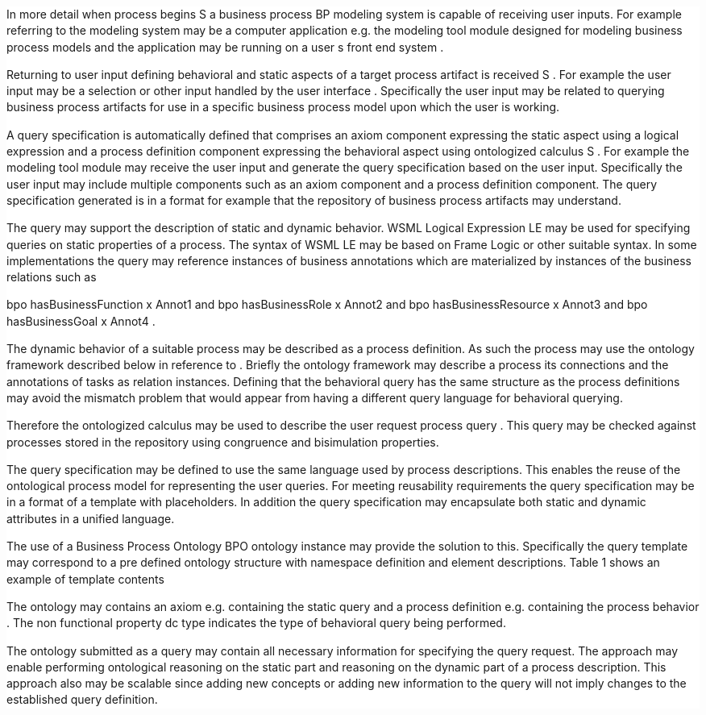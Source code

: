 In more detail when process begins S a business process BP modeling system is capable of receiving user inputs. For example referring to the modeling system may be a computer application e.g. the modeling tool module designed for modeling business process models and the application may be running on a user s front end system .

Returning to user input defining behavioral and static aspects of a target process artifact is received S . For example the user input may be a selection or other input handled by the user interface . Specifically the user input may be related to querying business process artifacts for use in a specific business process model upon which the user is working.

A query specification is automatically defined that comprises an axiom component expressing the static aspect using a logical expression and a process definition component expressing the behavioral aspect using ontologized calculus S . For example the modeling tool module may receive the user input and generate the query specification based on the user input. Specifically the user input may include multiple components such as an axiom component and a process definition component. The query specification generated is in a format for example that the repository of business process artifacts may understand.

The query may support the description of static and dynamic behavior. WSML Logical Expression LE may be used for specifying queries on static properties of a process. The syntax of WSML LE may be based on Frame Logic or other suitable syntax. In some implementations the query may reference instances of business annotations which are materialized by instances of the business relations such as 

bpo hasBusinessFunction x Annot1 and bpo hasBusinessRole x Annot2 and bpo hasBusinessResource x Annot3 and bpo hasBusinessGoal x Annot4 .

The dynamic behavior of a suitable process may be described as a process definition. As such the process may use the ontology framework described below in reference to . Briefly the ontology framework may describe a process its connections and the annotations of tasks as relation instances. Defining that the behavioral query has the same structure as the process definitions may avoid the mismatch problem that would appear from having a different query language for behavioral querying.

Therefore the ontologized calculus may be used to describe the user request process query . This query may be checked against processes stored in the repository using congruence and bisimulation properties.

The query specification may be defined to use the same language used by process descriptions. This enables the reuse of the ontological process model for representing the user queries. For meeting reusability requirements the query specification may be in a format of a template with placeholders. In addition the query specification may encapsulate both static and dynamic attributes in a unified language.

The use of a Business Process Ontology BPO ontology instance may provide the solution to this. Specifically the query template may correspond to a pre defined ontology structure with namespace definition and element descriptions. Table 1 shows an example of template contents 

The ontology may contains an axiom e.g. containing the static query and a process definition e.g. containing the process behavior . The non functional property dc type indicates the type of behavioral query being performed.

The ontology submitted as a query may contain all necessary information for specifying the query request. The approach may enable performing ontological reasoning on the static part and reasoning on the dynamic part of a process description. This approach also may be scalable since adding new concepts or adding new information to the query will not imply changes to the established query definition.
